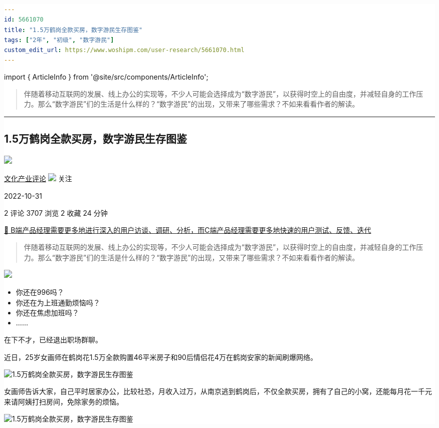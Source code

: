 ```yaml
---
id: 5661070
title: "1.5万鹤岗全款买房，数字游民生存图鉴"
tags: ["2年", "初级", "数字游民"]
custom_edit_url: https://www.woshipm.com/user-research/5661070.html
---
```

import { ArticleInfo } from '@site/src/components/ArticleInfo';

<ArticleInfo
    author="文化产业评论"
    authorLink="https://www.woshipm.com/u/1450420"
    published="2022-10-31"
    views={3707}
    comments={2}
    collects={2}
/>

> 伴随着移动互联网的发展、线上办公的实现等，不少人可能会选择成为“数字游民”，以获得时空上的自由度，并减轻自身的工作压力。那么“数字游民”们的生活是什么样的？“数字游民”的出现，又带来了哪些需求？不如来看看作者的解读。

---

## 1.5万鹤岗全款买房，数字游民生存图鉴

[![](https://image.woshipm.com/wp-files/2022/07/twnbrz1QafbnRBhD5Jv6.jpeg!/both/72x72)](https://www.woshipm.com/u/1450420)

[文化产业评论](https://www.woshipm.com/u/1450420) ![](https://static.woshipm.com/tag/1122_1@2x.png) 关注

2022-10-31

2 评论 3707 浏览 2 收藏 24 分钟

[🔗 B端产品经理需要更多地进行深入的用户访谈、调研、分析，而C端产品经理需要更多地快速的用户测试、反馈、迭代](https://ke.qidianla.com/courses/bcpm)

> 伴随着移动互联网的发展、线上办公的实现等，不少人可能会选择成为“数字游民”，以获得时空上的自由度，并减轻自身的工作压力。那么“数字游民”们的生活是什么样的？“数字游民”的出现，又带来了哪些需求？不如来看看作者的解读。

![](https://image.woshipm.com/wp-files/2022/10/DE2CVzKLdHXdjoKL5xlZ.jpg)

*   ‍‍‍你还在996吗？
*   你还在为上班通勤烦恼吗？
*   你还在焦虑加班吗？
*   ……

在下不才，已经退出职场群聊。

近日，25岁女画师在鹤岗花1.5万全款购置46平米房子和90后情侣花4万在鹤岗安家的新闻刷爆网络。

![1.5万鹤岗全款买房，数字游民生存图鉴](https://image.woshipm.com/wp-files/2022/10/1f8NgKbLghFV0vXDhJ5s.jpeg)

女画师告诉大家，自己平时居家办公，比较社恐，月收入过万，从南京逃到鹤岗后，不仅全款买房，拥有了自己的小窝，还能每月花一千元来请阿姨打扫房间，免除家务的烦恼。

![1.5万鹤岗全款买房，数字游民生存图鉴](https://image.woshipm.com/wp-files/2022/10/nyW0Jb6A4L6IfTroSIFx.jpeg)
